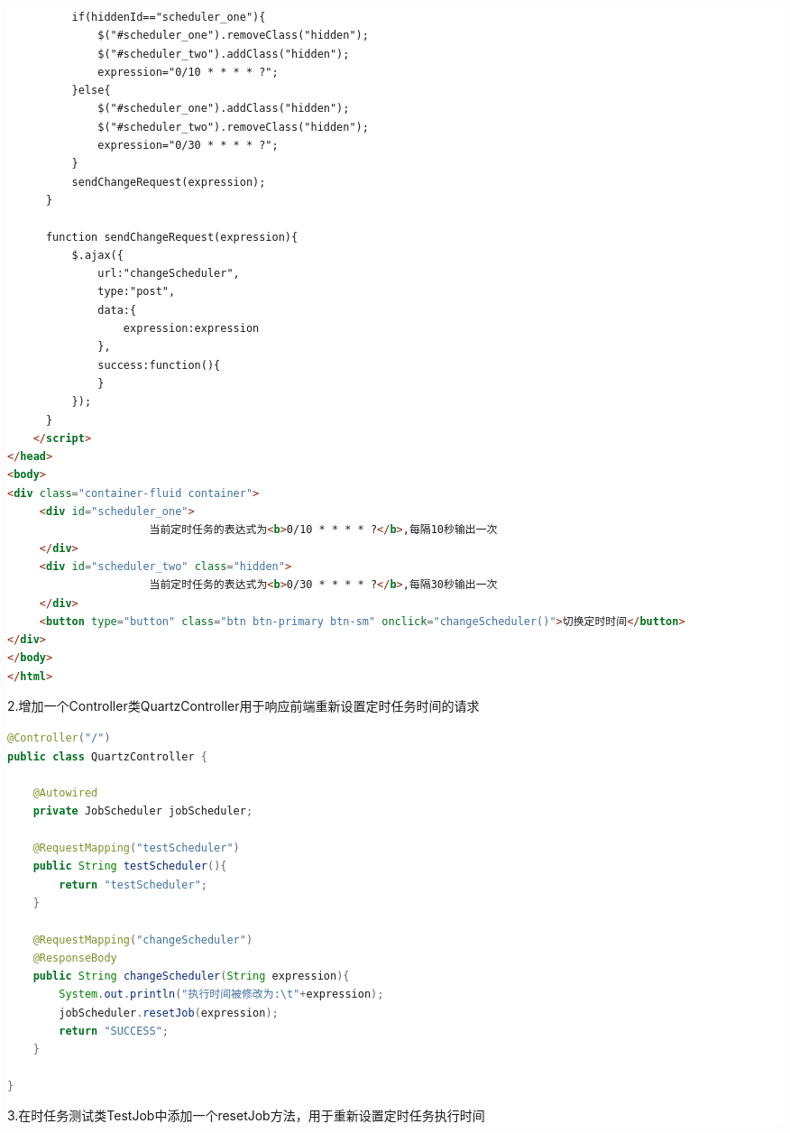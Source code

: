 ```html
		  if(hiddenId=="scheduler_one"){
			  $("#scheduler_one").removeClass("hidden");
			  $("#scheduler_two").addClass("hidden");
			  expression="0/10 * * * * ?";
		  }else{
			  $("#scheduler_one").addClass("hidden");
			  $("#scheduler_two").removeClass("hidden");
			  expression="0/30 * * * * ?";
		  }
		  sendChangeRequest(expression);
	  }
	  
	  function sendChangeRequest(expression){
		  $.ajax({
			  url:"changeScheduler",
			  type:"post",
			  data:{
				  expression:expression
			  },
			  success:function(){
			  }
		  });
	  }
	</script>
</head>
<body>
<div class="container-fluid container">
     <div id="scheduler_one">
                      当前定时任务的表达式为<b>0/10 * * * * ?</b>,每隔10秒输出一次
     </div>
     <div id="scheduler_two" class="hidden">
                      当前定时任务的表达式为<b>0/30 * * * * ?</b>,每隔30秒输出一次
     </div>
     <button type="button" class="btn btn-primary btn-sm" onclick="changeScheduler()">切换定时时间</button>
</div>
</body>
</html>
```
2.增加一个Controller类QuartzController用于响应前端重新设置定时任务时间的请求  

```java
@Controller("/")
public class QuartzController {
	
	@Autowired
	private JobScheduler jobScheduler;

	@RequestMapping("testScheduler")
	public String testScheduler(){
		return "testScheduler";
	}
	
	@RequestMapping("changeScheduler")
	@ResponseBody
	public String changeScheduler(String expression){
		System.out.println("执行时间被修改为:\t"+expression);
		jobScheduler.resetJob(expression);
		return "SUCCESS";
	}

}
```
3.在时任务测试类TestJob中添加一个resetJob方法，用于重新设置定时任务执行时间  